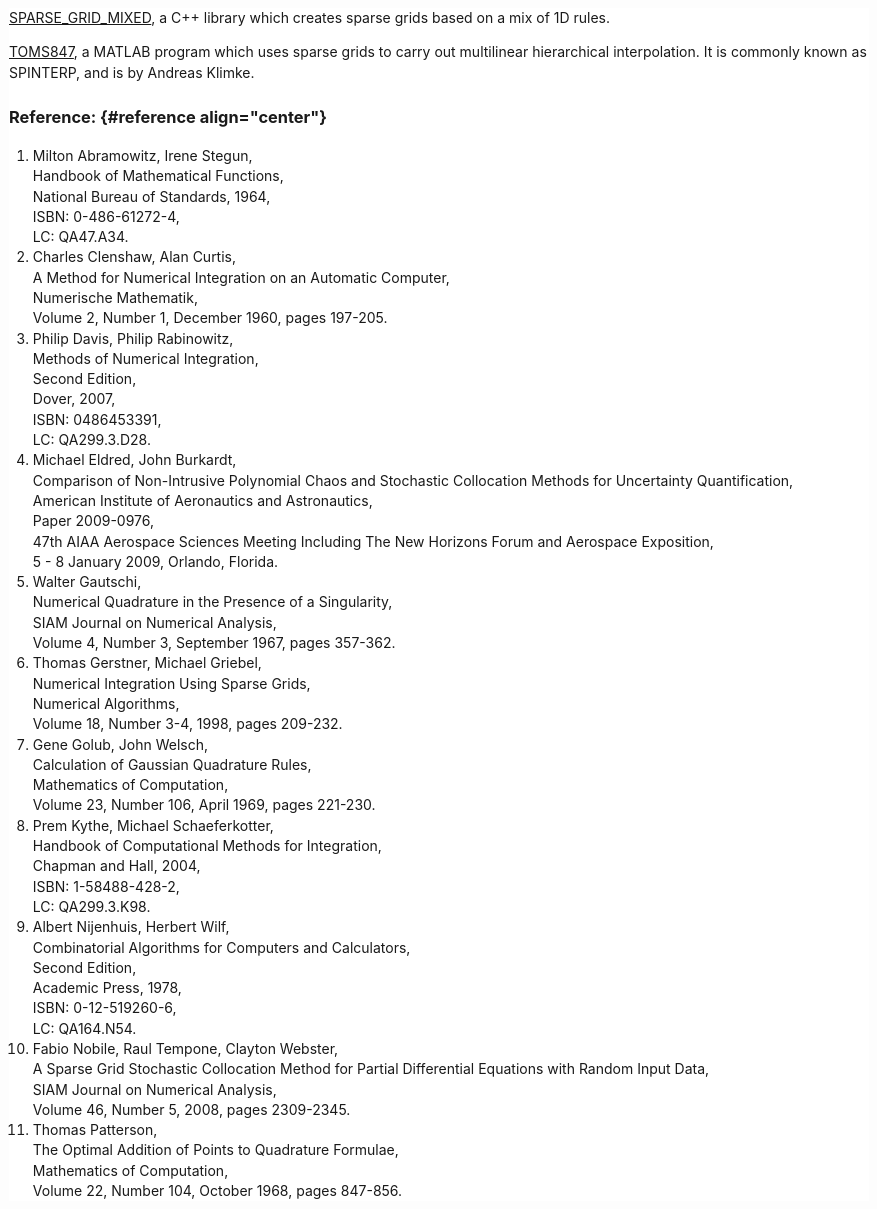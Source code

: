 [SPARSE\_GRID\_MIXED](../../cpp_src/sparse_grid_mixed/sparse_grid_mixed.html),
a C++ library which creates sparse grids based on a mix of 1D rules.

[TOMS847](../../m_src/toms847/toms847.html), a MATLAB program which uses
sparse grids to carry out multilinear hierarchical interpolation. It is
commonly known as SPINTERP, and is by Andreas Klimke.

### Reference: {#reference align="center"}

1.  Milton Abramowitz, Irene Stegun,\
    Handbook of Mathematical Functions,\
    National Bureau of Standards, 1964,\
    ISBN: 0-486-61272-4,\
    LC: QA47.A34.
2.  Charles Clenshaw, Alan Curtis,\
    A Method for Numerical Integration on an Automatic Computer,\
    Numerische Mathematik,\
    Volume 2, Number 1, December 1960, pages 197-205.
3.  Philip Davis, Philip Rabinowitz,\
    Methods of Numerical Integration,\
    Second Edition,\
    Dover, 2007,\
    ISBN: 0486453391,\
    LC: QA299.3.D28.
4.  Michael Eldred, John Burkardt,\
    Comparison of Non-Intrusive Polynomial Chaos and Stochastic
    Collocation Methods for Uncertainty Quantification,\
    American Institute of Aeronautics and Astronautics,\
    Paper 2009-0976,\
    47th AIAA Aerospace Sciences Meeting Including The New Horizons
    Forum and Aerospace Exposition,\
    5 - 8 January 2009, Orlando, Florida.
5.  Walter Gautschi,\
    Numerical Quadrature in the Presence of a Singularity,\
    SIAM Journal on Numerical Analysis,\
    Volume 4, Number 3, September 1967, pages 357-362.
6.  Thomas Gerstner, Michael Griebel,\
    Numerical Integration Using Sparse Grids,\
    Numerical Algorithms,\
    Volume 18, Number 3-4, 1998, pages 209-232.
7.  Gene Golub, John Welsch,\
    Calculation of Gaussian Quadrature Rules,\
    Mathematics of Computation,\
    Volume 23, Number 106, April 1969, pages 221-230.
8.  Prem Kythe, Michael Schaeferkotter,\
    Handbook of Computational Methods for Integration,\
    Chapman and Hall, 2004,\
    ISBN: 1-58488-428-2,\
    LC: QA299.3.K98.
9.  Albert Nijenhuis, Herbert Wilf,\
    Combinatorial Algorithms for Computers and Calculators,\
    Second Edition,\
    Academic Press, 1978,\
    ISBN: 0-12-519260-6,\
    LC: QA164.N54.
10. Fabio Nobile, Raul Tempone, Clayton Webster,\
    A Sparse Grid Stochastic Collocation Method for Partial Differential
    Equations with Random Input Data,\
    SIAM Journal on Numerical Analysis,\
    Volume 46, Number 5, 2008, pages 2309-2345.
11. Thomas Patterson,\
    The Optimal Addition of Points to Quadrature Formulae,\
    Mathematics of Computation,\
    Volume 22, Number 104, October 1968, pages 847-856.